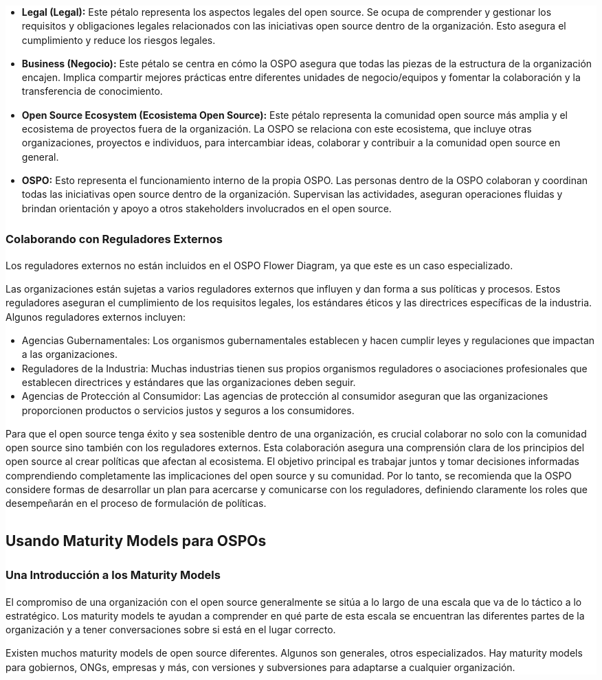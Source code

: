 *   **Legal (Legal):** Este pétalo representa los aspectos legales del open source. Se ocupa de comprender y gestionar los requisitos y obligaciones legales relacionados con las iniciativas open source dentro de la organización. Esto asegura el cumplimiento y reduce los riesgos legales.

*   **Business (Negocio):** Este pétalo se centra en cómo la OSPO asegura que todas las piezas de la estructura de la organización encajen. Implica compartir mejores prácticas entre diferentes unidades de negocio/equipos y fomentar la colaboración y la transferencia de conocimiento.

*   **Open Source Ecosystem (Ecosistema Open Source):** Este pétalo representa la comunidad open source más amplia y el ecosistema de proyectos fuera de la organización. La OSPO se relaciona con este ecosistema, que incluye otras organizaciones, proyectos e individuos, para intercambiar ideas, colaborar y contribuir a la comunidad open source en general.

*   **OSPO:** Esto representa el funcionamiento interno de la propia OSPO. Las personas dentro de la OSPO colaboran y coordinan todas las iniciativas open source dentro de la organización. Supervisan las actividades, aseguran operaciones fluidas y brindan orientación y apoyo a otros stakeholders involucrados en el open source.

### Colaborando con Reguladores Externos

Los reguladores externos no están incluidos en el OSPO Flower Diagram, ya que este es un caso especializado.

Las organizaciones están sujetas a varios reguladores externos que influyen y dan forma a sus políticas y procesos. Estos reguladores aseguran el cumplimiento de los requisitos legales, los estándares éticos y las directrices específicas de la industria. Algunos reguladores externos incluyen:

*   Agencias Gubernamentales: Los organismos gubernamentales establecen y hacen cumplir leyes y regulaciones que impactan a las organizaciones.
*   Reguladores de la Industria: Muchas industrias tienen sus propios organismos reguladores o asociaciones profesionales que establecen directrices y estándares que las organizaciones deben seguir.
*   Agencias de Protección al Consumidor: Las agencias de protección al consumidor aseguran que las organizaciones proporcionen productos o servicios justos y seguros a los consumidores.

Para que el open source tenga éxito y sea sostenible dentro de una organización, es crucial colaborar no solo con la comunidad open source sino también con los reguladores externos. Esta colaboración asegura una comprensión clara de los principios del open source al crear políticas que afectan al ecosistema. El objetivo principal es trabajar juntos y tomar decisiones informadas comprendiendo completamente las implicaciones del open source y su comunidad. Por lo tanto, se recomienda que la OSPO considere formas de desarrollar un plan para acercarse y comunicarse con los reguladores, definiendo claramente los roles que desempeñarán en el proceso de formulación de políticas.

## Usando Maturity Models para OSPOs

### Una Introducción a los Maturity Models

El compromiso de una organización con el open source generalmente se sitúa a lo largo de una escala que va de lo táctico a lo estratégico. Los maturity models te ayudan a comprender en qué parte de esta escala se encuentran las diferentes partes de la organización y a tener conversaciones sobre si está en el lugar correcto.

Existen muchos maturity models de open source diferentes. Algunos son generales, otros especializados. Hay maturity models para gobiernos, ONGs, empresas y más, con versiones y subversiones para adaptarse a cualquier organización.
